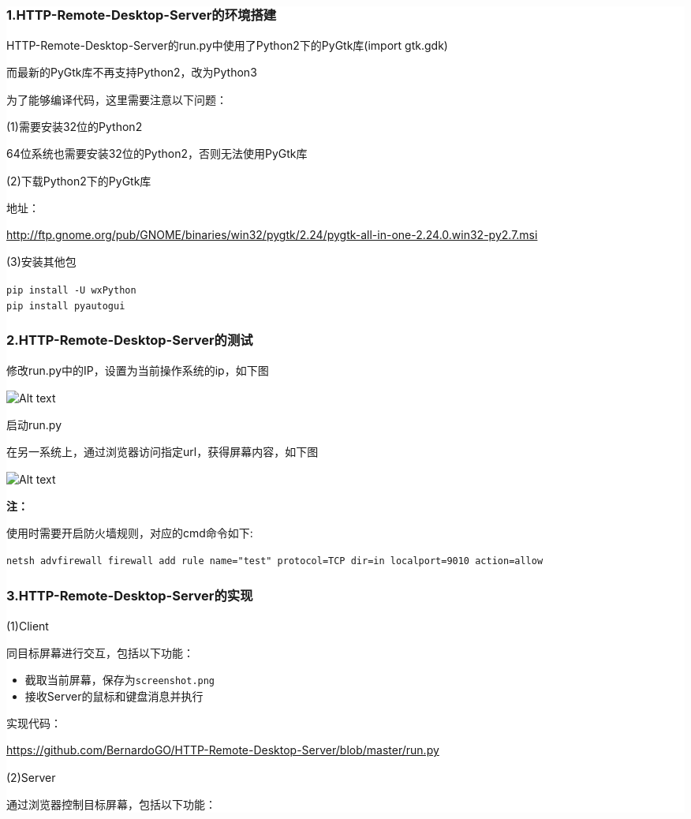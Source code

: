 ### 1.HTTP-Remote-Desktop-Server的环境搭建

HTTP-Remote-Desktop-Server的run.py中使用了Python2下的PyGtk库(import gtk.gdk)

而最新的PyGtk库不再支持Python2，改为Python3

为了能够编译代码，这里需要注意以下问题：

(1)需要安装32位的Python2

64位系统也需要安装32位的Python2，否则无法使用PyGtk库

(2)下载Python2下的PyGtk库

地址：

http://ftp.gnome.org/pub/GNOME/binaries/win32/pygtk/2.24/pygtk-all-in-one-2.24.0.win32-py2.7.msi

(3)安装其他包

```
pip install -U wxPython
pip install pyautogui
```

### 2.HTTP-Remote-Desktop-Server的测试

修改run.py中的IP，设置为当前操作系统的ip，如下图

![Alt text](https://raw.githubusercontent.com/3gstudent/BlogPic/master/2020-4-22/3-1.png)

启动run.py

在另一系统上，通过浏览器访问指定url，获得屏幕内容，如下图

![Alt text](https://raw.githubusercontent.com/3gstudent/BlogPic/master/2020-4-22/3-2.png)

**注：**

使用时需要开启防火墙规则，对应的cmd命令如下:

```
netsh advfirewall firewall add rule name="test" protocol=TCP dir=in localport=9010 action=allow
```

### 3.HTTP-Remote-Desktop-Server的实现

(1)Client

同目标屏幕进行交互，包括以下功能：

- 截取当前屏幕，保存为`screenshot.png`
- 接收Server的鼠标和键盘消息并执行

实现代码：

https://github.com/BernardoGO/HTTP-Remote-Desktop-Server/blob/master/run.py

(2)Server

通过浏览器控制目标屏幕，包括以下功能：
